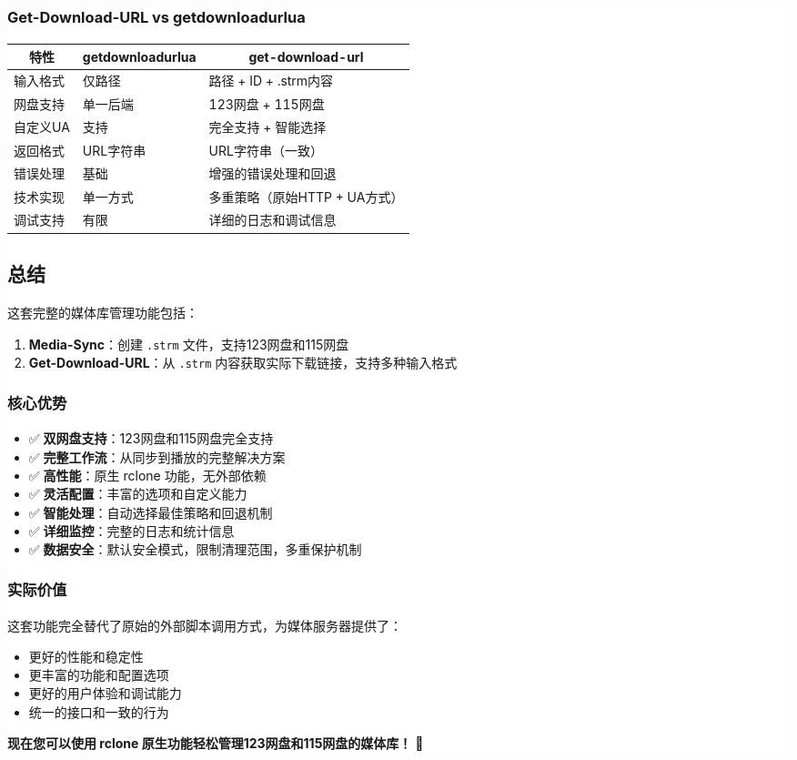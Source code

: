 ### Get-Download-URL vs getdownloadurlua

| 特性 | getdownloadurlua | get-download-url |
|------|------------------|------------------|
| 输入格式 | 仅路径 | 路径 + ID + .strm内容 |
| 网盘支持 | 单一后端 | 123网盘 + 115网盘 |
| 自定义UA | 支持 | 完全支持 + 智能选择 |
| 返回格式 | URL字符串 | URL字符串（一致） |
| 错误处理 | 基础 | 增强的错误处理和回退 |
| 技术实现 | 单一方式 | 多重策略（原始HTTP + UA方式） |
| 调试支持 | 有限 | 详细的日志和调试信息 |

## 总结

这套完整的媒体库管理功能包括：

1. **Media-Sync**：创建 `.strm` 文件，支持123网盘和115网盘
2. **Get-Download-URL**：从 `.strm` 内容获取实际下载链接，支持多种输入格式

### 核心优势

- ✅ **双网盘支持**：123网盘和115网盘完全支持
- ✅ **完整工作流**：从同步到播放的完整解决方案
- ✅ **高性能**：原生 rclone 功能，无外部依赖
- ✅ **灵活配置**：丰富的选项和自定义能力
- ✅ **智能处理**：自动选择最佳策略和回退机制
- ✅ **详细监控**：完整的日志和统计信息
- ✅ **数据安全**：默认安全模式，限制清理范围，多重保护机制

### 实际价值

这套功能完全替代了原始的外部脚本调用方式，为媒体服务器提供了：
- 更好的性能和稳定性
- 更丰富的功能和配置选项
- 更好的用户体验和调试能力
- 统一的接口和一致的行为

**现在您可以使用 rclone 原生功能轻松管理123网盘和115网盘的媒体库！** 🎉
